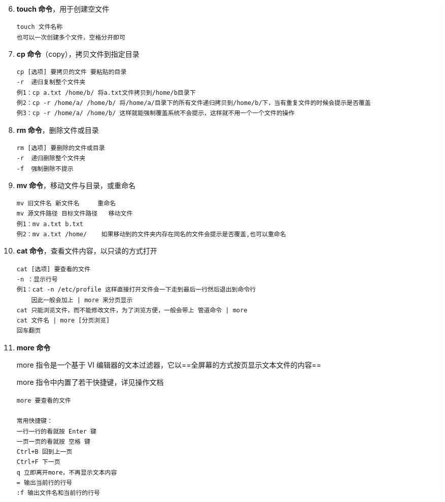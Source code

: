 6. **touch 命令**，用于创建空文件

   ```
   touch 文件名称
   也可以一次创建多个文件，空格分开即可
   ```

7. **cp 命令**（copy），拷贝文件到指定目录

   ```
   cp [选项] 要拷贝的文件 要粘贴的目录
   -r  递归复制整个文件夹
   例1：cp a.txt /home/b/ 将a.txt文件拷贝到/home/b目录下
   例2：cp -r /home/a/ /home/b/ 将/home/a/目录下的所有文件递归拷贝到/home/b/下，当有重复文件的时候会提示是否覆盖
   例3：cp -r /home/a/ /home/b/ 这样就能强制覆盖系统不会提示，这样就不用一个一个文件的操作
   ```

8. **rm 命令**，删除文件或目录

   ```
   rm [选项] 要删除的文件或目录
   -r  递归删除整个文件夹
   -f  强制删除不提示
   ```

9. **mv 命令**，移动文件与目录，或重命名

   ```
   mv 旧文件名 新文件名     重命名
   mv 源文件路径 目标文件路径   移动文件
   例1：mv a.txt b.txt
   例2：mv a.txt /home/    如果移动到的文件夹内存在同名的文件会提示是否覆盖,也可以重命名
   ```

10. **cat 命令**，查看文件内容，以只读的方式打开

    ```
    cat [选项] 要查看的文件
    -n ：显示行号
    例1：cat -n /etc/profile 这样直接打开文件会一下走到最后一行然后退出到命令行
    	因此一般会加上 | more 来分页显示
    cat 只能浏览文件，而不能修改文件，为了浏览方便，一般会带上 管道命令 | more
    cat 文件名 | more [分页浏览]
    回车翻页
    ```

11. **more 命令**

    more 指令是一个基于 VI 编辑器的文本过滤器，它以==全屏幕的方式按页显示文本文件的内容==

    more 指令中内置了若干快捷键，详见操作文档

    ```
    more 要查看的文件
    
    常用快捷键：
    一行一行的看就按 Enter 键
    一页一页的看就按 空格 键
    Ctrl+B 回到上一页
    Ctrl+F 下一页
    q 立即离开more，不再显示文本内容
    = 输出当前行的行号
    :f 输出文件名和当前行的行号
    ```
